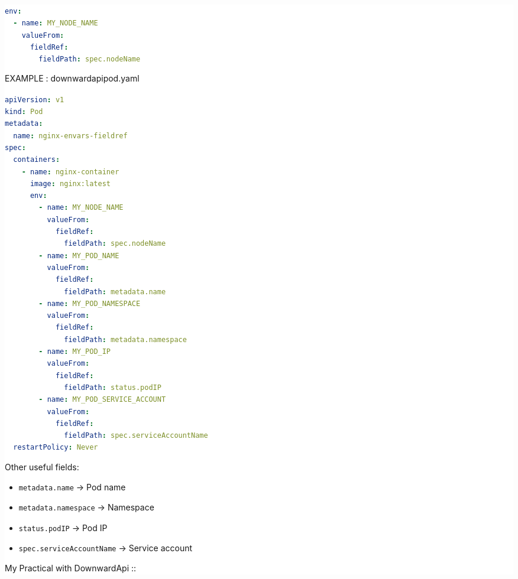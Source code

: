 ```yaml
env:
  - name: MY_NODE_NAME
    valueFrom:
      fieldRef:
        fieldPath: spec.nodeName
```

EXAMPLE : downwardapipod.yaml

```yaml
apiVersion: v1
kind: Pod
metadata:
  name: nginx-envars-fieldref
spec:
  containers:
    - name: nginx-container
      image: nginx:latest
      env:
        - name: MY_NODE_NAME
          valueFrom:
            fieldRef:
              fieldPath: spec.nodeName
        - name: MY_POD_NAME
          valueFrom:
            fieldRef:
              fieldPath: metadata.name
        - name: MY_POD_NAMESPACE
          valueFrom:
            fieldRef:
              fieldPath: metadata.namespace
        - name: MY_POD_IP
          valueFrom:
            fieldRef:
              fieldPath: status.podIP
        - name: MY_POD_SERVICE_ACCOUNT
          valueFrom:
            fieldRef:
              fieldPath: spec.serviceAccountName
  restartPolicy: Never
```

Other useful fields:

- `metadata.name` → Pod name

- `metadata.namespace` → Namespace

- `status.podIP` → Pod IP

- `spec.serviceAccountName` → Service account



My Practical with DownwardApi ::
